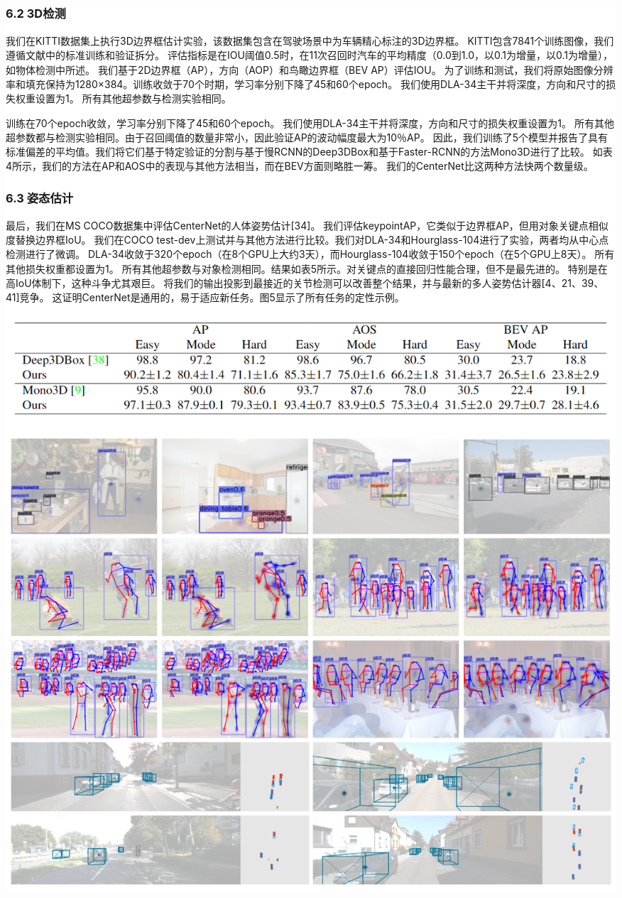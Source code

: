 ### 6.2 3D检测

我们在KITTI数据集上执行3D边界框估计实验，该数据集包含在驾驶场景中为车辆精心标注的3D边界框。 KITTI包含7841个训练图像，我们遵循文献中的标准训练和验证拆分。 评估指标是在IOU阈值0.5时，在11次召回时汽车的平均精度（0.0到1.0，以0.1为增量，以0.1为增量），如物体检测中所述。 我们基于2D边界框（AP），方向（AOP）和鸟瞰边界框（BEV AP）评估IOU。 为了训练和测试，我们将原始图像分辨率和填充保持为1280×384。训练收敛于70个时期，学习率分别下降了45和60个epoch。 我们使用DLA-34主干并将深度，方向和尺寸的损失权重设置为1。 所有其他超参数与检测实验相同。

训练在70个epoch收敛，学习率分别下降了45和60个epoch。 我们使用DLA-34主干并将深度，方向和尺寸的损失权重设置为1。 所有其他超参数都与检测实验相同。由于召回阈值的数量非常小，因此验证AP的波动幅度最大为10％AP。 因此，我们训练了5个模型并报告了具有标准偏差的平均值。我们将它们基于特定验证的分割与基于慢RCNN的Deep3DBox和基于Faster-RCNN的方法Mono3D进行了比较。 如表4所示，我们的方法在AP和AOS中的表现与其他方法相当，而在BEV方面则略胜一筹。 我们的CenterNet比这两种方法快两个数量级。

### 6.3 姿态估计

最后，我们在MS COCO数据集中评估CenterNet的人体姿势估计[34]。 我们评估keypointAP，它类似于边界框AP，但用对象关键点相似度替换边界框IoU。 我们在COCO test-dev上测试并与其他方法进行比较。我们对DLA-34和Hourglass-104进行了实验，两者均从中心点检测进行了微调。 DLA-34收敛于320个epoch（在8个GPU上大约3天），而Hourglass-104收敛于150个epoch（在5个GPU上8天）。 所有其他损失权重都设置为1。 所有其他超参数与对象检测相同。结果如表5所示。对关键点的直接回归性能合理，但不是最先进的。 特别是在高IoU体制下，这种斗争尤其艰巨。 将我们的输出投影到最接近的关节检测可以改善整个结果，并与最新的多人姿势估计器[4、21、39、41]竞争。 这证明CenterNet是通用的，易于适应新任务。图5显示了所有任务的定性示例。

![KITTI评估。 我们在不同的验证分割上显示了2D边界框AP，平均方向得分（AOS）和鸟瞰（BEV）AP。 越高越好。](CenterNet-Object%20As%20Points.assets/image-20200530085832048.png)

![定性结果。 在不考虑算法性能的情况下，对所有图像进行了主题选择。第一行：COCO验证中的目标检测。 对于每一对，我们显示中心偏移回归（左）和热图匹配（右）的结果。第四行和第五行：基于KITTI验证的3D边界框估计。 我们显示了投影的边界框（左）和鸟瞰图（右）。 地面真相检测显示在红色实心方框中。 中心热图和3D框显示为覆盖在原始图像上。](CenterNet-Object%20As%20Points.assets/image-20200530085856326.png)
